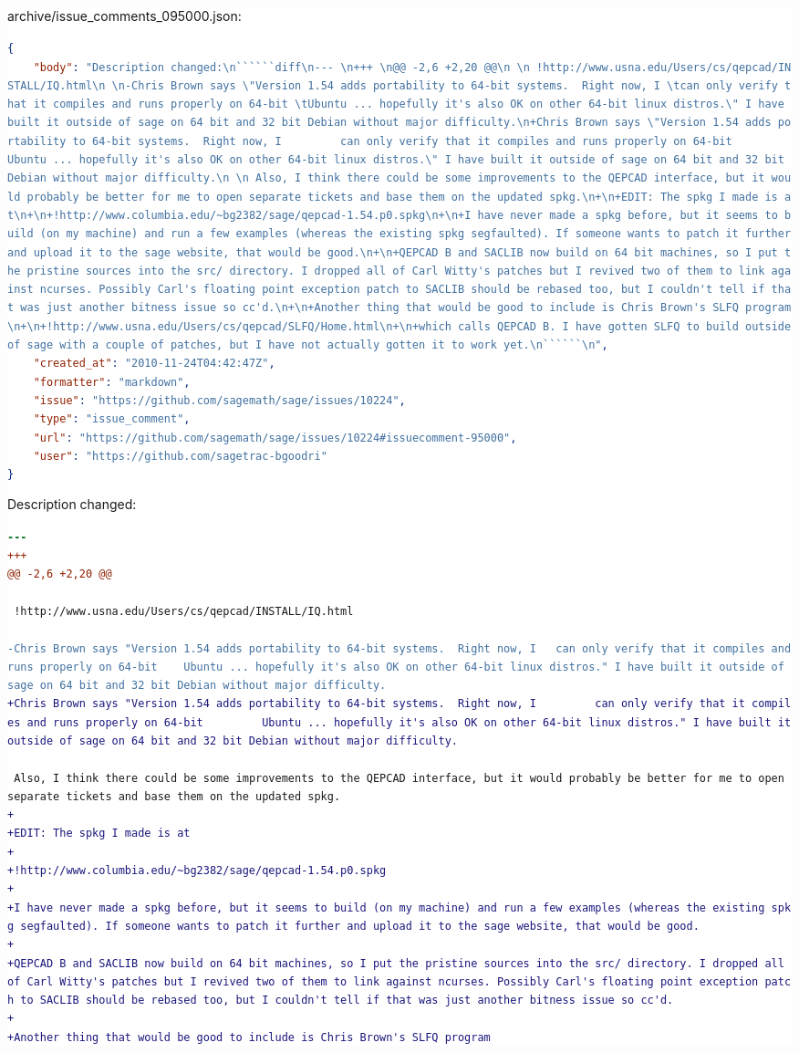 
archive/issue_comments_095000.json:
```json
{
    "body": "Description changed:\n``````diff\n--- \n+++ \n@@ -2,6 +2,20 @@\n \n !http://www.usna.edu/Users/cs/qepcad/INSTALL/IQ.html\n \n-Chris Brown says \"Version 1.54 adds portability to 64-bit systems.  Right now, I \tcan only verify that it compiles and runs properly on 64-bit \tUbuntu ... hopefully it's also OK on other 64-bit linux distros.\" I have built it outside of sage on 64 bit and 32 bit Debian without major difficulty.\n+Chris Brown says \"Version 1.54 adds portability to 64-bit systems.  Right now, I         can only verify that it compiles and runs properly on 64-bit         Ubuntu ... hopefully it's also OK on other 64-bit linux distros.\" I have built it outside of sage on 64 bit and 32 bit Debian without major difficulty.\n \n Also, I think there could be some improvements to the QEPCAD interface, but it would probably be better for me to open separate tickets and base them on the updated spkg.\n+\n+EDIT: The spkg I made is at\n+\n+!http://www.columbia.edu/~bg2382/sage/qepcad-1.54.p0.spkg\n+\n+I have never made a spkg before, but it seems to build (on my machine) and run a few examples (whereas the existing spkg segfaulted). If someone wants to patch it further and upload it to the sage website, that would be good.\n+\n+QEPCAD B and SACLIB now build on 64 bit machines, so I put the pristine sources into the src/ directory. I dropped all of Carl Witty's patches but I revived two of them to link against ncurses. Possibly Carl's floating point exception patch to SACLIB should be rebased too, but I couldn't tell if that was just another bitness issue so cc'd.\n+\n+Another thing that would be good to include is Chris Brown's SLFQ program\n+\n+!http://www.usna.edu/Users/cs/qepcad/SLFQ/Home.html\n+\n+which calls QEPCAD B. I have gotten SLFQ to build outside of sage with a couple of patches, but I have not actually gotten it to work yet.\n``````\n",
    "created_at": "2010-11-24T04:42:47Z",
    "formatter": "markdown",
    "issue": "https://github.com/sagemath/sage/issues/10224",
    "type": "issue_comment",
    "url": "https://github.com/sagemath/sage/issues/10224#issuecomment-95000",
    "user": "https://github.com/sagetrac-bgoodri"
}
```

Description changed:
``````diff
--- 
+++ 
@@ -2,6 +2,20 @@
 
 !http://www.usna.edu/Users/cs/qepcad/INSTALL/IQ.html
 
-Chris Brown says "Version 1.54 adds portability to 64-bit systems.  Right now, I 	can only verify that it compiles and runs properly on 64-bit 	Ubuntu ... hopefully it's also OK on other 64-bit linux distros." I have built it outside of sage on 64 bit and 32 bit Debian without major difficulty.
+Chris Brown says "Version 1.54 adds portability to 64-bit systems.  Right now, I         can only verify that it compiles and runs properly on 64-bit         Ubuntu ... hopefully it's also OK on other 64-bit linux distros." I have built it outside of sage on 64 bit and 32 bit Debian without major difficulty.
 
 Also, I think there could be some improvements to the QEPCAD interface, but it would probably be better for me to open separate tickets and base them on the updated spkg.
+
+EDIT: The spkg I made is at
+
+!http://www.columbia.edu/~bg2382/sage/qepcad-1.54.p0.spkg
+
+I have never made a spkg before, but it seems to build (on my machine) and run a few examples (whereas the existing spkg segfaulted). If someone wants to patch it further and upload it to the sage website, that would be good.
+
+QEPCAD B and SACLIB now build on 64 bit machines, so I put the pristine sources into the src/ directory. I dropped all of Carl Witty's patches but I revived two of them to link against ncurses. Possibly Carl's floating point exception patch to SACLIB should be rebased too, but I couldn't tell if that was just another bitness issue so cc'd.
+
+Another thing that would be good to include is Chris Brown's SLFQ program
``````